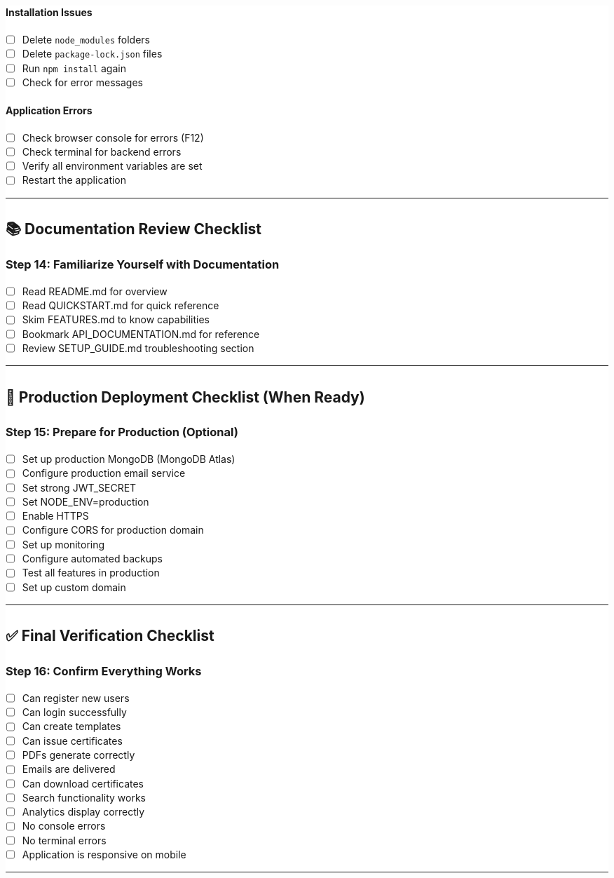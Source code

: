 #### Installation Issues
- [ ] Delete `node_modules` folders
- [ ] Delete `package-lock.json` files
- [ ] Run `npm install` again
- [ ] Check for error messages

#### Application Errors
- [ ] Check browser console for errors (F12)
- [ ] Check terminal for backend errors
- [ ] Verify all environment variables are set
- [ ] Restart the application

---

## 📚 Documentation Review Checklist

### Step 14: Familiarize Yourself with Documentation

- [ ] Read README.md for overview
- [ ] Read QUICKSTART.md for quick reference
- [ ] Skim FEATURES.md to know capabilities
- [ ] Bookmark API_DOCUMENTATION.md for reference
- [ ] Review SETUP_GUIDE.md troubleshooting section

---

## 🚀 Production Deployment Checklist (When Ready)

### Step 15: Prepare for Production (Optional)

- [ ] Set up production MongoDB (MongoDB Atlas)
- [ ] Configure production email service
- [ ] Set strong JWT_SECRET
- [ ] Set NODE_ENV=production
- [ ] Enable HTTPS
- [ ] Configure CORS for production domain
- [ ] Set up monitoring
- [ ] Configure automated backups
- [ ] Test all features in production
- [ ] Set up custom domain

---

## ✅ Final Verification Checklist

### Step 16: Confirm Everything Works

- [ ] Can register new users
- [ ] Can login successfully
- [ ] Can create templates
- [ ] Can issue certificates
- [ ] PDFs generate correctly
- [ ] Emails are delivered
- [ ] Can download certificates
- [ ] Search functionality works
- [ ] Analytics display correctly
- [ ] No console errors
- [ ] No terminal errors
- [ ] Application is responsive on mobile

---